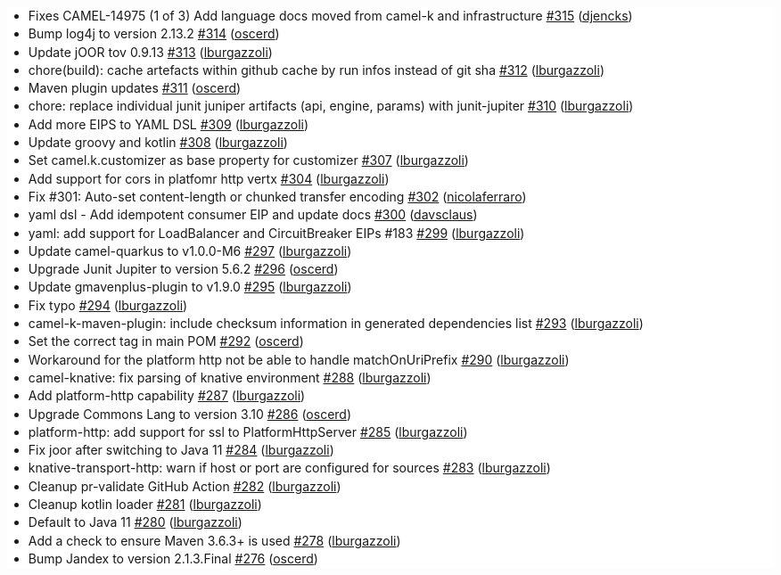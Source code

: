 - Fixes CAMEL-14975 \(1 of 3\) Add language docs moved from camel-k and infrastructure [\#315](https://github.com/apache/camel-k-runtime/pull/315) ([djencks](https://github.com/djencks))
- Bump log4j to version 2.13.2 [\#314](https://github.com/apache/camel-k-runtime/pull/314) ([oscerd](https://github.com/oscerd))
- Update jOOR tov 0.9.13 [\#313](https://github.com/apache/camel-k-runtime/pull/313) ([lburgazzoli](https://github.com/lburgazzoli))
- chore\(build\): cache artefacts within github cache by run infos instead of git sha [\#312](https://github.com/apache/camel-k-runtime/pull/312) ([lburgazzoli](https://github.com/lburgazzoli))
- Maven plugin updates [\#311](https://github.com/apache/camel-k-runtime/pull/311) ([oscerd](https://github.com/oscerd))
- chore: replace individual junit juniper artifacts \(api, engine, params\) with junit-jupiter [\#310](https://github.com/apache/camel-k-runtime/pull/310) ([lburgazzoli](https://github.com/lburgazzoli))
- Add more EIPS to YAML DSL [\#309](https://github.com/apache/camel-k-runtime/pull/309) ([lburgazzoli](https://github.com/lburgazzoli))
- Update groovy and kotlin [\#308](https://github.com/apache/camel-k-runtime/pull/308) ([lburgazzoli](https://github.com/lburgazzoli))
- Set camel.k.customizer as base property for customizer [\#307](https://github.com/apache/camel-k-runtime/pull/307) ([lburgazzoli](https://github.com/lburgazzoli))
- Add support for cors in platfomr http vertx [\#304](https://github.com/apache/camel-k-runtime/pull/304) ([lburgazzoli](https://github.com/lburgazzoli))
- Fix \#301: Auto-set content-length or chunked transfer encoding [\#302](https://github.com/apache/camel-k-runtime/pull/302) ([nicolaferraro](https://github.com/nicolaferraro))
- yaml dsl - Add idempotent consumer EIP and update docs [\#300](https://github.com/apache/camel-k-runtime/pull/300) ([davsclaus](https://github.com/davsclaus))
- yaml: add support for LoadBalancer and CircuitBreaker EIPs \#183 [\#299](https://github.com/apache/camel-k-runtime/pull/299) ([lburgazzoli](https://github.com/lburgazzoli))
- Update camel-quarkus to v1.0.0-M6 [\#297](https://github.com/apache/camel-k-runtime/pull/297) ([lburgazzoli](https://github.com/lburgazzoli))
- Upgrade Junit Jupiter to version 5.6.2 [\#296](https://github.com/apache/camel-k-runtime/pull/296) ([oscerd](https://github.com/oscerd))
- Update gmavenplus-plugin to v1.9.0 [\#295](https://github.com/apache/camel-k-runtime/pull/295) ([lburgazzoli](https://github.com/lburgazzoli))
- Fix typo [\#294](https://github.com/apache/camel-k-runtime/pull/294) ([lburgazzoli](https://github.com/lburgazzoli))
- camel-k-maven-plugin: include checksum information in generated dependencies list [\#293](https://github.com/apache/camel-k-runtime/pull/293) ([lburgazzoli](https://github.com/lburgazzoli))
- Set the correct tag in main POM [\#292](https://github.com/apache/camel-k-runtime/pull/292) ([oscerd](https://github.com/oscerd))
- Workaround for the platform http not be able to handle matchOnUriPrefix [\#290](https://github.com/apache/camel-k-runtime/pull/290) ([lburgazzoli](https://github.com/lburgazzoli))
- camel-knative: fix parsing of knative environment [\#288](https://github.com/apache/camel-k-runtime/pull/288) ([lburgazzoli](https://github.com/lburgazzoli))
- Add platform-http capability [\#287](https://github.com/apache/camel-k-runtime/pull/287) ([lburgazzoli](https://github.com/lburgazzoli))
- Upgrade Commons Lang to version 3.10 [\#286](https://github.com/apache/camel-k-runtime/pull/286) ([oscerd](https://github.com/oscerd))
- platform-http: add support for ssl to PlatformHttpServer [\#285](https://github.com/apache/camel-k-runtime/pull/285) ([lburgazzoli](https://github.com/lburgazzoli))
- Fix joor after switching to Java 11 [\#284](https://github.com/apache/camel-k-runtime/pull/284) ([lburgazzoli](https://github.com/lburgazzoli))
- knative-transport-http: warn if host or port are configured for sources [\#283](https://github.com/apache/camel-k-runtime/pull/283) ([lburgazzoli](https://github.com/lburgazzoli))
- Cleanup pr-validate GitHub Action [\#282](https://github.com/apache/camel-k-runtime/pull/282) ([lburgazzoli](https://github.com/lburgazzoli))
- Cleanup kotlin loader [\#281](https://github.com/apache/camel-k-runtime/pull/281) ([lburgazzoli](https://github.com/lburgazzoli))
- Default to Java 11 [\#280](https://github.com/apache/camel-k-runtime/pull/280) ([lburgazzoli](https://github.com/lburgazzoli))
- Add a check to ensure Maven 3.6.3+ is used [\#278](https://github.com/apache/camel-k-runtime/pull/278) ([lburgazzoli](https://github.com/lburgazzoli))
- Bump Jandex to version 2.1.3.Final [\#276](https://github.com/apache/camel-k-runtime/pull/276) ([oscerd](https://github.com/oscerd))